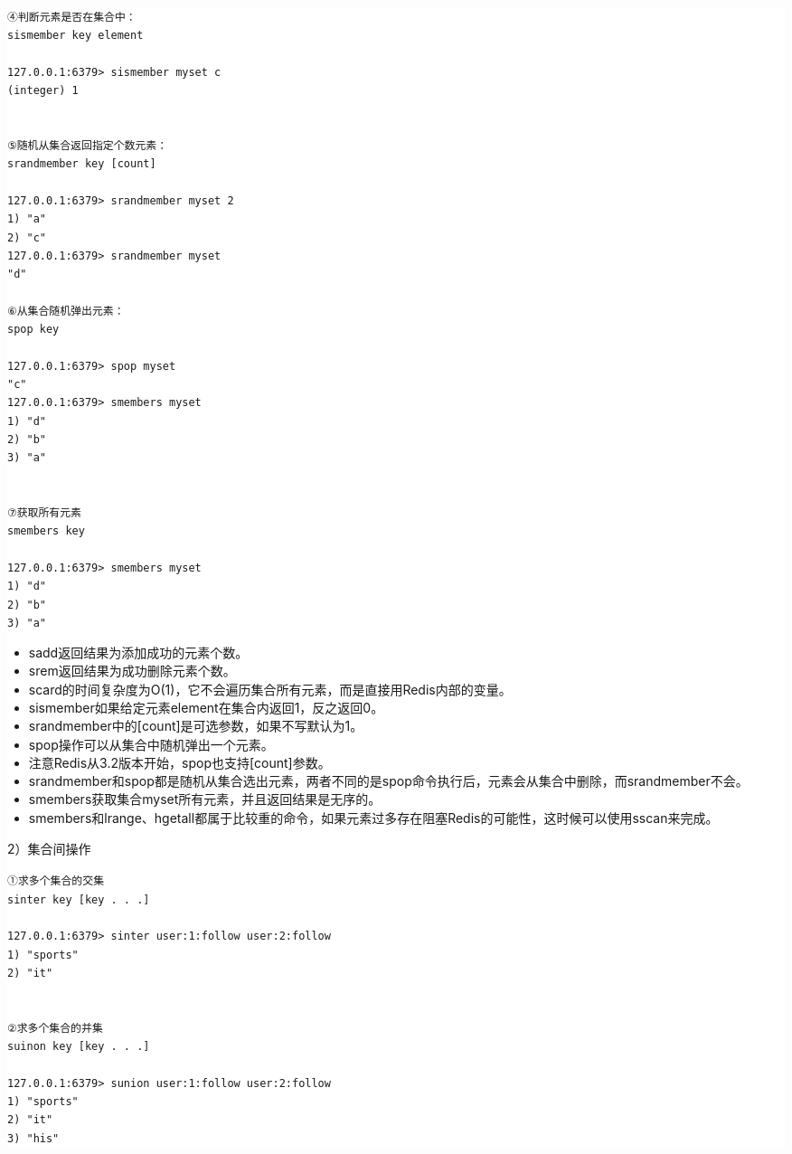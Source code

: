 ```
④判断元素是否在集合中：
sismember key element

127.0.0.1:6379> sismember myset c
(integer) 1


⑤随机从集合返回指定个数元素：
srandmember key [count]

127.0.0.1:6379> srandmember myset 2
1) "a"
2) "c"
127.0.0.1:6379> srandmember myset
"d"

⑥从集合随机弹出元素：
spop key

127.0.0.1:6379> spop myset
"c"
127.0.0.1:6379> smembers myset
1) "d"
2) "b"
3) "a"


⑦获取所有元素
smembers key

127.0.0.1:6379> smembers myset
1) "d"
2) "b"
3) "a"

```
- sadd返回结果为添加成功的元素个数。
- srem返回结果为成功删除元素个数。
- scard的时间复杂度为O(1)，它不会遍历集合所有元素，而是直接用Redis内部的变量。
- sismember如果给定元素element在集合内返回1，反之返回0。
- srandmember中的[count]是可选参数，如果不写默认为1。
- spop操作可以从集合中随机弹出一个元素。
- 注意Redis从3.2版本开始，spop也支持[count]参数。
- srandmember和spop都是随机从集合选出元素，两者不同的是spop命令执行后，元素会从集合中删除，而srandmember不会。
- smembers获取集合myset所有元素，并且返回结果是无序的。
- smembers和lrange、hgetall都属于比较重的命令，如果元素过多存在阻塞Redis的可能性，这时候可以使用sscan来完成。

2）集合间操作
```
①求多个集合的交集
sinter key [key . . .]

127.0.0.1:6379> sinter user:1:follow user:2:follow
1) "sports"
2) "it"


②求多个集合的并集
suinon key [key . . .]

127.0.0.1:6379> sunion user:1:follow user:2:follow
1) "sports"
2) "it"
3) "his"
```